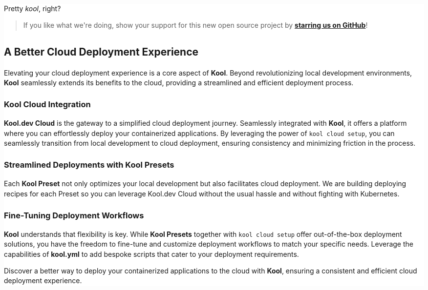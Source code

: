Pretty _kool_, right?

> If you like what we're doing, show your support for this new open source project by [**starring us on GitHub**](https://github.com/kool-dev/kool)!

## A Better Cloud Deployment Experience

Elevating your cloud deployment experience is a core aspect of **Kool**. Beyond revolutionizing local development environments, **Kool** seamlessly extends its benefits to the cloud, providing a streamlined and efficient deployment process.

### Kool Cloud Integration

**Kool.dev Cloud** is the gateway to a simplified cloud deployment journey. Seamlessly integrated with **Kool**, it offers a platform where you can effortlessly deploy your containerized applications. By leveraging the power of `kool cloud setup`, you can seamlessly transition from local development to cloud deployment, ensuring consistency and minimizing friction in the process.

### Streamlined Deployments with Kool Presets

Each **Kool Preset** not only optimizes your local development but also facilitates cloud deployment. We are building deploying recipes for each Preset so you can leverage Kool.dev Cloud without the usual hassle and without fighting with Kubernetes.

### Fine-Tuning Deployment Workflows

**Kool** understands that flexibility is key. While **Kool Presets** together with `kool cloud setup` offer out-of-the-box deployment solutions, you have the freedom to fine-tune and customize deployment workflows to match your specific needs. Leverage the capabilities of **kool.yml** to add bespoke scripts that cater to your deployment requirements.

Discover a better way to deploy your containerized applications to the cloud with **Kool**, ensuring a consistent and efficient cloud deployment experience.